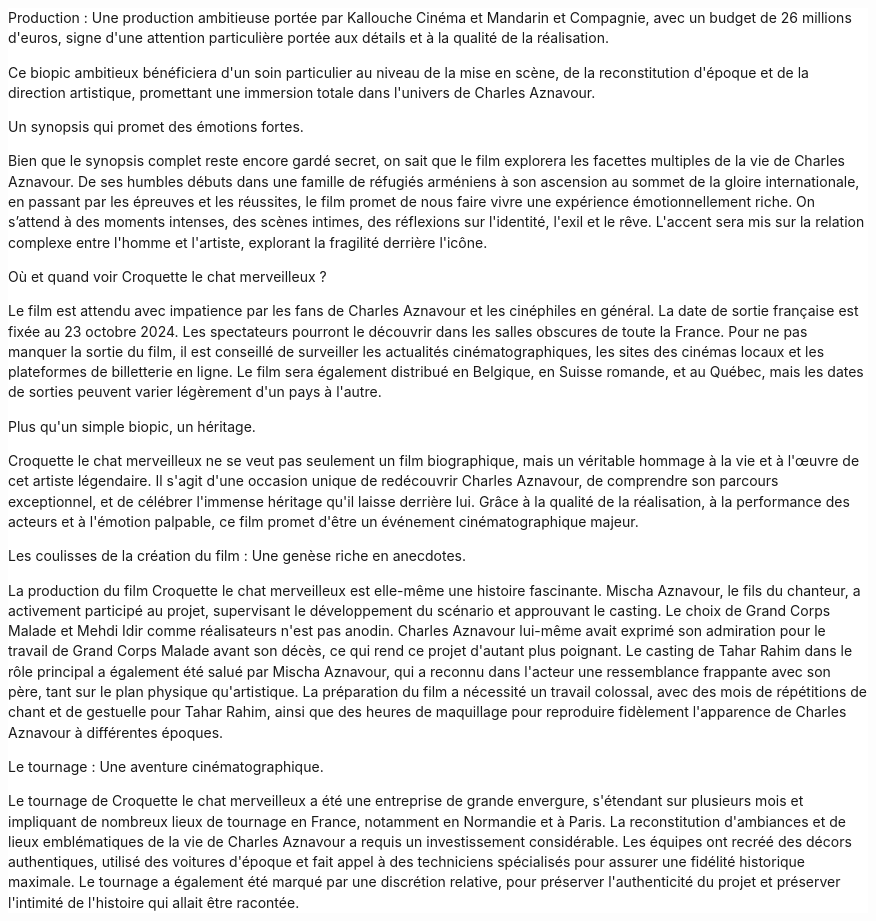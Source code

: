 Production : Une production ambitieuse portée par Kallouche Cinéma et Mandarin et Compagnie, avec un budget de 26 millions d'euros, signe d'une attention particulière portée aux détails et à la qualité de la réalisation.

Ce biopic ambitieux bénéficiera d'un soin particulier au niveau de la mise en scène, de la reconstitution d'époque et de la direction artistique, promettant une immersion totale dans l'univers de Charles Aznavour.

Un synopsis qui promet des émotions fortes.

Bien que le synopsis complet reste encore gardé secret, on sait que le film explorera les facettes multiples de la vie de Charles Aznavour. De ses humbles débuts dans une famille de réfugiés arméniens à son ascension au sommet de la gloire internationale, en passant par les épreuves et les réussites, le film promet de nous faire vivre une expérience émotionnellement riche. On s’attend à des moments intenses, des scènes intimes, des réflexions sur l'identité, l'exil et le rêve. L'accent sera mis sur la relation complexe entre l'homme et l'artiste, explorant la fragilité derrière l'icône.

Où et quand voir Croquette le chat merveilleux ?

Le film est attendu avec impatience par les fans de Charles Aznavour et les cinéphiles en général. La date de sortie française est fixée au 23 octobre 2024. Les spectateurs pourront le découvrir dans les salles obscures de toute la France. Pour ne pas manquer la sortie du film, il est conseillé de surveiller les actualités cinématographiques, les sites des cinémas locaux et les plateformes de billetterie en ligne. Le film sera également distribué en Belgique, en Suisse romande, et au Québec, mais les dates de sorties peuvent varier légèrement d'un pays à l'autre.

Plus qu'un simple biopic, un héritage.

Croquette le chat merveilleux ne se veut pas seulement un film biographique, mais un véritable hommage à la vie et à l'œuvre de cet artiste légendaire. Il s'agit d'une occasion unique de redécouvrir Charles Aznavour, de comprendre son parcours exceptionnel, et de célébrer l'immense héritage qu'il laisse derrière lui. Grâce à la qualité de la réalisation, à la performance des acteurs et à l'émotion palpable, ce film promet d'être un événement cinématographique majeur.

Les coulisses de la création du film : Une genèse riche en anecdotes.

La production du film Croquette le chat merveilleux est elle-même une histoire fascinante. Mischa Aznavour, le fils du chanteur, a activement participé au projet, supervisant le développement du scénario et approuvant le casting. Le choix de Grand Corps Malade et Mehdi Idir comme réalisateurs n'est pas anodin. Charles Aznavour lui-même avait exprimé son admiration pour le travail de Grand Corps Malade avant son décès, ce qui rend ce projet d'autant plus poignant. Le casting de Tahar Rahim dans le rôle principal a également été salué par Mischa Aznavour, qui a reconnu dans l'acteur une ressemblance frappante avec son père, tant sur le plan physique qu'artistique. La préparation du film a nécessité un travail colossal, avec des mois de répétitions de chant et de gestuelle pour Tahar Rahim, ainsi que des heures de maquillage pour reproduire fidèlement l'apparence de Charles Aznavour à différentes époques.

Le tournage : Une aventure cinématographique.

Le tournage de Croquette le chat merveilleux a été une entreprise de grande envergure, s'étendant sur plusieurs mois et impliquant de nombreux lieux de tournage en France, notamment en Normandie et à Paris. La reconstitution d'ambiances et de lieux emblématiques de la vie de Charles Aznavour a requis un investissement considérable. Les équipes ont recréé des décors authentiques, utilisé des voitures d'époque et fait appel à des techniciens spécialisés pour assurer une fidélité historique maximale. Le tournage a également été marqué par une discrétion relative, pour préserver l'authenticité du projet et préserver l'intimité de l'histoire qui allait être racontée.
